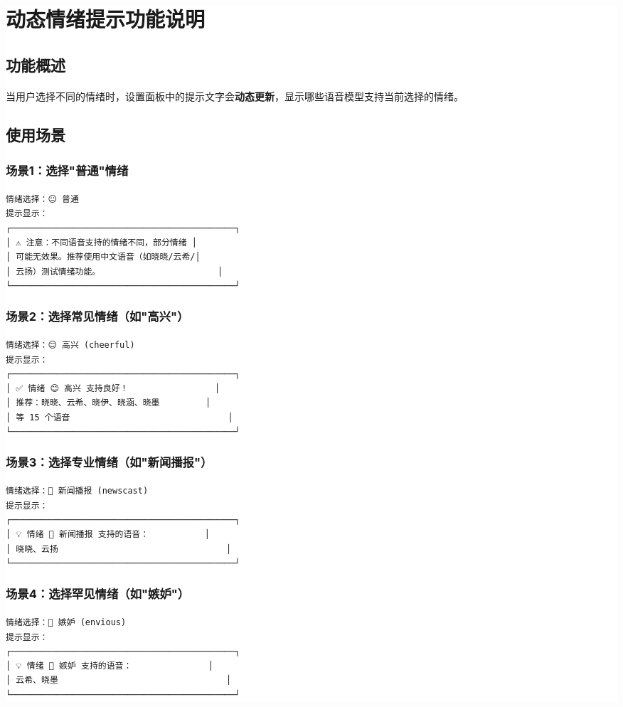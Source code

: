 # 动态情绪提示功能说明

## 功能概述

当用户选择不同的情绪时，设置面板中的提示文字会**动态更新**，显示哪些语音模型支持当前选择的情绪。

## 使用场景

### 场景1：选择"普通"情绪
```
情绪选择：😐 普通
提示显示：
┌────────────────────────────────────────────┐
│ ⚠️ 注意：不同语音支持的情绪不同，部分情绪 │
│ 可能无效果。推荐使用中文语音（如晓晓/云希/│
│ 云扬）测试情绪功能。                       │
└────────────────────────────────────────────┘
```

### 场景2：选择常见情绪（如"高兴"）
```
情绪选择：😊 高兴 (cheerful)
提示显示：
┌────────────────────────────────────────────┐
│ ✅ 情绪 😊 高兴 支持良好！                 │
│ 推荐：晓晓、云希、晓伊、晓涵、晓墨         │
│ 等 15 个语音                               │
└────────────────────────────────────────────┘
```

### 场景3：选择专业情绪（如"新闻播报"）
```
情绪选择：📰 新闻播报 (newscast)
提示显示：
┌────────────────────────────────────────────┐
│ 💡 情绪 📰 新闻播报 支持的语音：           │
│ 晓晓、云扬                                 │
└────────────────────────────────────────────┘
```

### 场景4：选择罕见情绪（如"嫉妒"）
```
情绪选择：😤 嫉妒 (envious)
提示显示：
┌────────────────────────────────────────────┐
│ 💡 情绪 😤 嫉妒 支持的语音：               │
│ 云希、晓墨                                 │
└────────────────────────────────────────────┘
```
